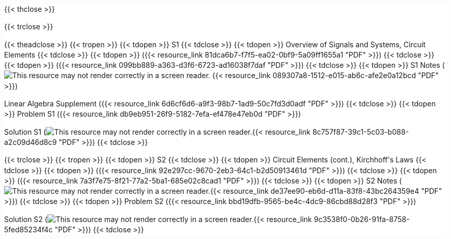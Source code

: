 {{< thclose >}}

{{< trclose >}}

{{< theadclose >}}
{{< tropen >}}
{{< tdopen >}}
S1
{{< tdclose >}}
{{< tdopen >}}
Overview of Signals and Systems, Circuit Elements
{{< tdclose >}}
{{< tdopen >}}
({{< resource_link 81dca6b7-f7f5-ea02-0bf9-5a09ff1655a1 "PDF" >}})
{{< tdclose >}}
{{< tdopen >}}
({{< resource_link 099bb889-a363-d3f6-6723-ad16038f7daf "PDF" >}})
{{< tdclose >}}
{{< tdopen >}}
S1 Notes (![This resource may not render correctly in a screen reader.](/images/inacessible.gif) {{< resource_link 089307a8-1512-e015-ab6c-afe2e0a12bcd "PDF" >}})  
  
Linear Algebra Supplement ({{< resource_link 6d6cf6d6-a9f3-98b7-1ad9-50c7fd3d0adf "PDF" >}})
{{< tdclose >}}
{{< tdopen >}}
Problem S1 ({{< resource_link db9eb951-26f9-5182-7efa-ef478e47eb0d "PDF" >}})  
  
Solution S1 (![This resource may not render correctly in a screen reader.](/images/inacessible.gif){{< resource_link 8c757f87-39c1-5c03-b088-a2c09d46d8c9 "PDF" >}})
{{< tdclose >}}

{{< trclose >}}
{{< tropen >}}
{{< tdopen >}}
S2
{{< tdclose >}}
{{< tdopen >}}
Circuit Elements (cont.), Kirchhoff's Laws
{{< tdclose >}}
{{< tdopen >}}
({{< resource_link 92e297cc-9670-2eb3-64c1-b2d50913461d "PDF" >}})
{{< tdclose >}}
{{< tdopen >}}
({{< resource_link 7a3f7e75-8f21-77a2-5ba1-685e02c8cad1 "PDF" >}})
{{< tdclose >}}
{{< tdopen >}}
S2 Notes (![This resource may not render correctly in a screen reader.](/images/inacessible.gif){{< resource_link de37ee90-eb6d-d11a-83f8-43bc264359e4 "PDF" >}})
{{< tdclose >}}
{{< tdopen >}}
Problem S2 ({{< resource_link bbd19dfb-9565-be4c-4dc9-86cbd88d28f3 "PDF" >}})  
  
Solution S2 (![This resource may not render correctly in a screen reader.](/images/inacessible.gif){{< resource_link 9c3538f0-0b26-91fa-8758-5fed85234f4c "PDF" >}})
{{< tdclose >}}
